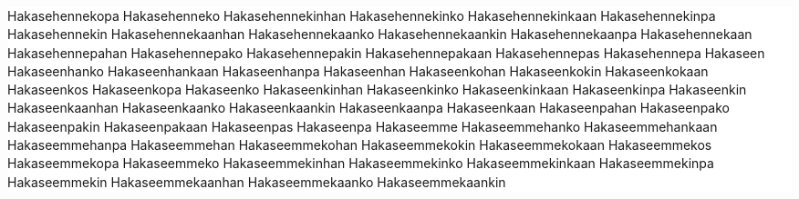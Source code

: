 Hakasehennekopa
Hakasehenneko
Hakasehennekinhan
Hakasehennekinko
Hakasehennekinkaan
Hakasehennekinpa
Hakasehennekin
Hakasehennekaanhan
Hakasehennekaanko
Hakasehennekaankin
Hakasehennekaanpa
Hakasehennekaan
Hakasehennepahan
Hakasehennepako
Hakasehennepakin
Hakasehennepakaan
Hakasehennepas
Hakasehennepa
Hakaseen
Hakaseenhanko
Hakaseenhankaan
Hakaseenhanpa
Hakaseenhan
Hakaseenkohan
Hakaseenkokin
Hakaseenkokaan
Hakaseenkos
Hakaseenkopa
Hakaseenko
Hakaseenkinhan
Hakaseenkinko
Hakaseenkinkaan
Hakaseenkinpa
Hakaseenkin
Hakaseenkaanhan
Hakaseenkaanko
Hakaseenkaankin
Hakaseenkaanpa
Hakaseenkaan
Hakaseenpahan
Hakaseenpako
Hakaseenpakin
Hakaseenpakaan
Hakaseenpas
Hakaseenpa
Hakaseemme
Hakaseemmehanko
Hakaseemmehankaan
Hakaseemmehanpa
Hakaseemmehan
Hakaseemmekohan
Hakaseemmekokin
Hakaseemmekokaan
Hakaseemmekos
Hakaseemmekopa
Hakaseemmeko
Hakaseemmekinhan
Hakaseemmekinko
Hakaseemmekinkaan
Hakaseemmekinpa
Hakaseemmekin
Hakaseemmekaanhan
Hakaseemmekaanko
Hakaseemmekaankin